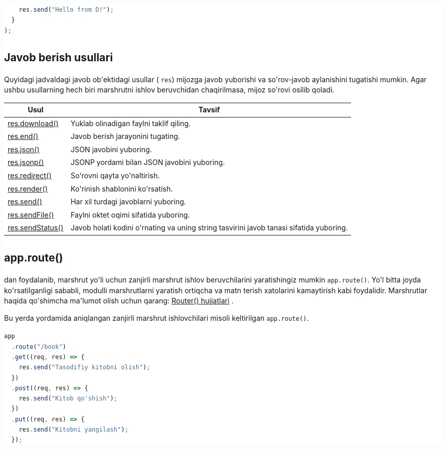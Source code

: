 ```javascript
    res.send("Hello from D!");
  }
);
```

## Javob berish usullari

Quyidagi jadvaldagi javob ob'ektidagi usullar ( `res`) mijozga javob yuborishi va so'rov-javob aylanishini tugatishi mumkin. Agar ushbu usullarning hech biri marshrutni ishlov beruvchidan chaqirilmasa, mijoz so'rovi osilib qoladi.

| Usul                                                                    | Tavsif                                                                                  |
| ----------------------------------------------------------------------- | --------------------------------------------------------------------------------------- |
| [res.download()](https://expressjs.com/en/4x/api.html#res.download)     | Yuklab olinadigan faylni taklif qiling.                                                 |
| [res.end()](https://expressjs.com/en/4x/api.html#res.end)               | Javob berish jarayonini tugating.                                                       |
| [res.json()](https://expressjs.com/en/4x/api.html#res.json)             | JSON javobini yuboring.                                                                 |
| [res.jsonp()](https://expressjs.com/en/4x/api.html#res.jsonp)           | JSONP yordami bilan JSON javobini yuboring.                                             |
| [res.redirect()](https://expressjs.com/en/4x/api.html#res.redirect)     | So'rovni qayta yo'naltirish.                                                            |
| [res.render()](https://expressjs.com/en/4x/api.html#res.render)         | Ko'rinish shablonini ko'rsatish.                                                        |
| [res.send()](https://expressjs.com/en/4x/api.html#res.send)             | Har xil turdagi javoblarni yuboring.                                                    |
| [res.sendFile()](https://expressjs.com/en/4x/api.html#res.sendFile)     | Faylni oktet oqimi sifatida yuboring.                                                   |
| [res.sendStatus()](https://expressjs.com/en/4x/api.html#res.sendStatus) | Javob holati kodini o'rnating va uning string tasvirini javob tanasi sifatida yuboring. |

## app.route()

dan foydalanib, marshrut yo'li uchun zanjirli marshrut ishlov beruvchilarini yaratishingiz mumkin `app.route()`. Yo'l bitta joyda ko'rsatilganligi sababli, modulli marshrutlarni yaratish ortiqcha va matn terish xatolarini kamaytirish kabi foydalidir. Marshrutlar haqida qo'shimcha ma'lumot olish uchun qarang: [Router() hujjatlari](https://expressjs.com/en/4x/api.html#router) .

Bu yerda yordamida aniqlangan zanjirli marshrut ishlovchilari misoli keltirilgan `app.route()`.

```javascript
app
  .route("/book")
  .get((req, res) => {
    res.send("Tasodifiy kitobni olish");
  })
  .post((req, res) => {
    res.send("Kitob qo'shish");
  })
  .put((req, res) => {
    res.send("Kitobni yangilash");
  });
```
